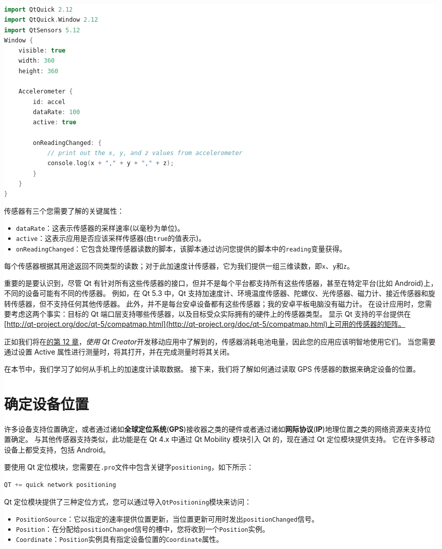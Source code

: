 ```cpp
import QtQuick 2.12 
import QtQuick.Window 2.12 
import QtSensors 5.12 
Window { 
    visible: true 
    width: 360 
    height: 360 

    Accelerometer { 
        id: accel 
        dataRate: 100 
        active: true 

        onReadingChanged: { 
            // print out the x, y, and z values from accelerometer
            console.log(x + "," + y + "," + z);
        } 
    } 
} 
```

传感器有三个您需要了解的关键属性：

*   `dataRate`：这表示传感器的采样速率(以毫秒为单位)。
*   `active`：这表示应用是否应该采样传感器(由`true`的值表示)。
*   `onReadingChanged`：它包含处理传感器读数的脚本，该脚本通过访问您提供的脚本中的`reading`变量获得。

每个传感器根据其用途返回不同类型的读数；对于此加速度计传感器，它为我们提供一组三维读数，即`x`、`y`和`z`。

重要的是要认识到，尽管 Qt 有针对所有这些传感器的接口，但并不是每个平台都支持所有这些传感器，甚至在特定平台(比如 Android)上，不同的设备可能有不同的传感器。 例如，在 Qt 5.3 中，Qt 支持加速度计、环境温度传感器、陀螺仪、光传感器、磁力计、接近传感器和旋转传感器，但不支持任何其他传感器。 此外，并不是每台安卓设备都有这些传感器；我的安卓平板电脑没有磁力计。 在设计应用时，您需要考虑这两个事实：目标的 Qt 端口层支持哪些传感器，以及目标受众实际拥有的硬件上的传感器类型。 显示 Qt 支持的平台提供在[http://qt-project.org/doc/qt-5/compatmap.html](http://qt-project.org/doc/qt-5/compatmap.html)上可用的传感器的矩阵。

正如我们将在[的第 12 章](12.html)，*使用 Qt Creator*开发移动应用中了解到的，传感器消耗电池电量，因此您的应用应该明智地使用它们。 当您需要通过设置 Active 属性进行测量时，将其打开，并在完成测量时将其关闭。

在本节中，我们学习了如何从手机上的加速度计读取数据。 接下来，我们将了解如何通过读取 GPS 传感器的数据来确定设备的位置。

# 确定设备位置

许多设备支持位置确定，或者通过诸如**全球定位系统**(**GPS**)接收器之类的硬件或者通过诸如**网际协议**(**IP**)地理位置之类的网络资源来支持位置确定。 与其他传感器支持类似，此功能是在 Qt 4.x 中通过 Qt Mobility 模块引入 Qt 的，现在通过 Qt 定位模块提供支持。 它在许多移动设备上都受支持，包括 Android。

要使用 Qt 定位模块，您需要在`.pro`文件中包含关键字`positioning`，如下所示：

```cpp
QT += quick network positioning 
```

Qt 定位模块提供了三种定位方式，您可以通过导入`QtPositioning`模块来访问：

*   `PositionSource`：它以指定的速率提供位置更新，当位置更新可用时发出`positionChanged`信号。
*   `Position`：在分配给`positionChanged`信号的槽中，您将收到一个`Position`实例。
*   `Coordinate`：`Position`实例具有指定设备位置的`Coordinate`属性。
